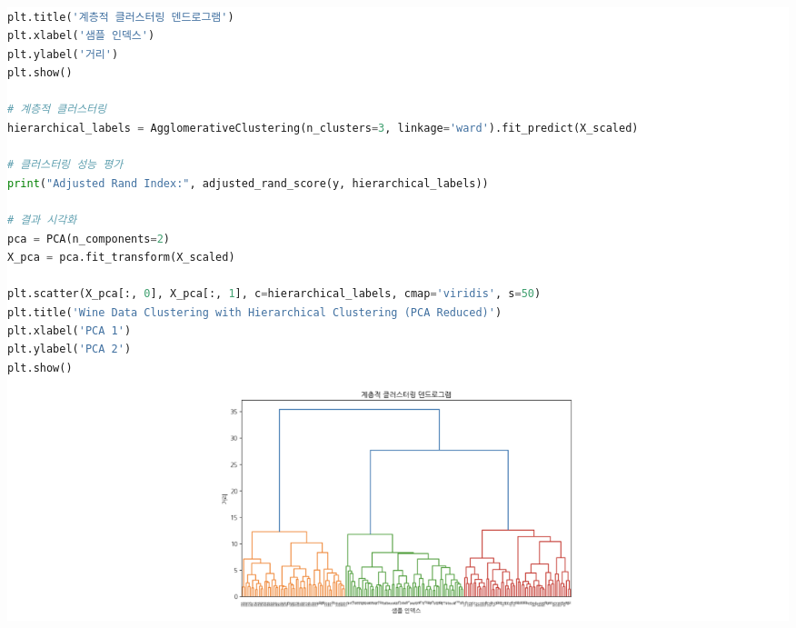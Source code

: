 ```python 
plt.title('계층적 클러스터링 덴드로그램')
plt.xlabel('샘플 인덱스')
plt.ylabel('거리')
plt.show()

# 계층적 클러스터링
hierarchical_labels = AgglomerativeClustering(n_clusters=3, linkage='ward').fit_predict(X_scaled)

# 클러스터링 성능 평가
print("Adjusted Rand Index:", adjusted_rand_score(y, hierarchical_labels))

# 결과 시각화 
pca = PCA(n_components=2)
X_pca = pca.fit_transform(X_scaled)

plt.scatter(X_pca[:, 0], X_pca[:, 1], c=hierarchical_labels, cmap='viridis', s=50)
plt.title('Wine Data Clustering with Hierarchical Clustering (PCA Reduced)')
plt.xlabel('PCA 1')
plt.ylabel('PCA 2')
plt.show()
```

<center>
<figure>
<img src="/assets/post-img/ML/24.png" alt="" width="50%">